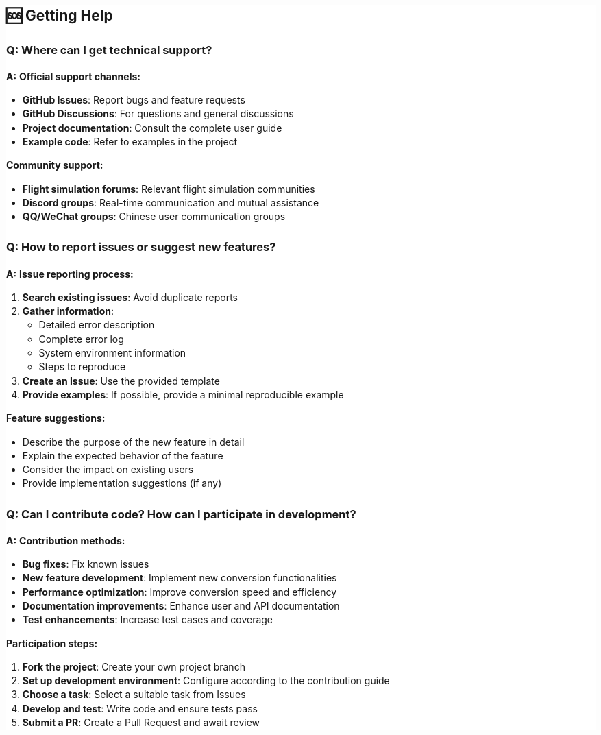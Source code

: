 ## 🆘 Getting Help

### Q: Where can I get technical support?

**A:**
**Official support channels:**
- **GitHub Issues**: Report bugs and feature requests
- **GitHub Discussions**: For questions and general discussions
- **Project documentation**: Consult the complete user guide
- **Example code**: Refer to examples in the project

**Community support:**
- **Flight simulation forums**: Relevant flight simulation communities
- **Discord groups**: Real-time communication and mutual assistance
- **QQ/WeChat groups**: Chinese user communication groups

### Q: How to report issues or suggest new features?

**A:**
**Issue reporting process:**
1. **Search existing issues**: Avoid duplicate reports
2. **Gather information**:
   - Detailed error description
   - Complete error log
   - System environment information
   - Steps to reproduce
3. **Create an Issue**: Use the provided template
4. **Provide examples**: If possible, provide a minimal reproducible example

**Feature suggestions:**
- Describe the purpose of the new feature in detail
- Explain the expected behavior of the feature
- Consider the impact on existing users
- Provide implementation suggestions (if any)

### Q: Can I contribute code? How can I participate in development?

**A:**
**Contribution methods:**
- **Bug fixes**: Fix known issues
- **New feature development**: Implement new conversion functionalities
- **Performance optimization**: Improve conversion speed and efficiency
- **Documentation improvements**: Enhance user and API documentation
- **Test enhancements**: Increase test cases and coverage

**Participation steps:**
1. **Fork the project**: Create your own project branch
2. **Set up development environment**: Configure according to the contribution guide
3. **Choose a task**: Select a suitable task from Issues
4. **Develop and test**: Write code and ensure tests pass
5. **Submit a PR**: Create a Pull Request and await review
